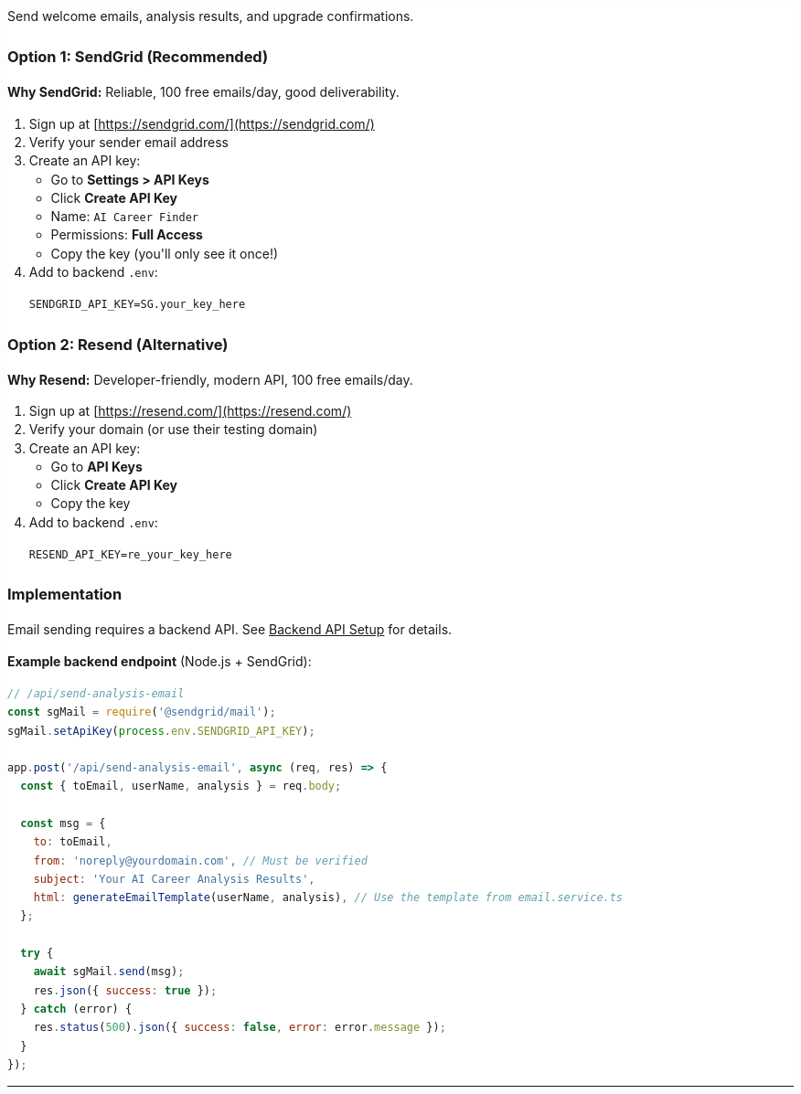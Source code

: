 Send welcome emails, analysis results, and upgrade confirmations.

### Option 1: SendGrid (Recommended)

**Why SendGrid:** Reliable, 100 free emails/day, good deliverability.

1. Sign up at [https://sendgrid.com/](https://sendgrid.com/)
2. Verify your sender email address
3. Create an API key:
   - Go to **Settings > API Keys**
   - Click **Create API Key**
   - Name: `AI Career Finder`
   - Permissions: **Full Access**
   - Copy the key (you'll only see it once!)
4. Add to backend `.env`:
   ```env
   SENDGRID_API_KEY=SG.your_key_here
   ```

### Option 2: Resend (Alternative)

**Why Resend:** Developer-friendly, modern API, 100 free emails/day.

1. Sign up at [https://resend.com/](https://resend.com/)
2. Verify your domain (or use their testing domain)
3. Create an API key:
   - Go to **API Keys**
   - Click **Create API Key**
   - Copy the key
4. Add to backend `.env`:
   ```env
   RESEND_API_KEY=re_your_key_here
   ```

### Implementation

Email sending requires a backend API. See [Backend API Setup](#backend-api-setup) for details.

**Example backend endpoint** (Node.js + SendGrid):

```javascript
// /api/send-analysis-email
const sgMail = require('@sendgrid/mail');
sgMail.setApiKey(process.env.SENDGRID_API_KEY);

app.post('/api/send-analysis-email', async (req, res) => {
  const { toEmail, userName, analysis } = req.body;

  const msg = {
    to: toEmail,
    from: 'noreply@yourdomain.com', // Must be verified
    subject: 'Your AI Career Analysis Results',
    html: generateEmailTemplate(userName, analysis), // Use the template from email.service.ts
  };

  try {
    await sgMail.send(msg);
    res.json({ success: true });
  } catch (error) {
    res.status(500).json({ success: false, error: error.message });
  }
});
```

---